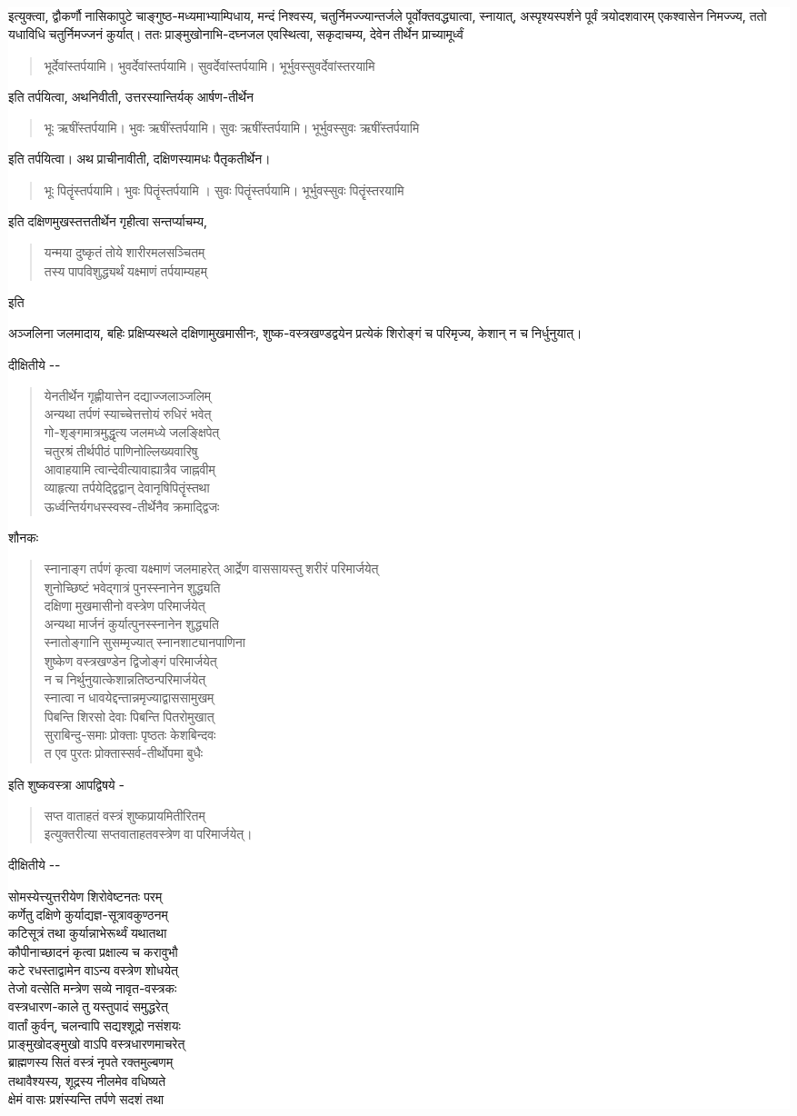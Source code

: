 इत्युक्त्वा, द्वौकर्णौ नासिकापुटे चाङ्गुष्ठ-मध्यमाभ्याम्पिधाय, मन्दं निश्वस्य, चतुर्निमज्ज्यान्तर्जले पूर्वोक्तवद्ध्यात्वा, स्नायात्, अस्पृश्यस्पर्शने पूर्वं त्रयोदशवारम् एकश्वासेन निमज्ज्य, ततो यधाविधि चतुर्निमज्जनं कुर्यात्। ततः प्राङ्मुखोनाभि-दघ्नजल एवस्थित्वा, सकृदाचम्य, देवेन तीर्थेन प्राच्यामूर्ध्वं 

> भूर्देवांस्तर्पयामि। भुवर्देवांस्तर्पयामि। सुवर्देवांस्तर्पयामि। भूर्भुवस्सुवर्देवांस्तरयामि 

इति तर्पयित्वा, अथनिवीती, उत्तरस्यान्तिर्यक् आर्षण-तीर्थेन 

> भूः ऋषींस्तर्पयामि। भुवः ऋषींस्तर्पयामि। सुवः ऋषींस्तर्पयामि। भूर्भुवस्सुवः ऋषींस्तर्पयामि 

इति तर्पयित्वा। अथ प्राचीनावीती, दक्षिणस्यामधः पैतृकतीर्थेन। 

> भूः पितॄंस्तर्पयामि। भुवः पितॄंस्तर्पयामि । सुवः पितॄंस्तर्पयामि। भूर्भुवस्सुवः पितॄंस्तरयामि 

इति दक्षिणमुखस्तत्ततीर्थेन गृहीत्वा सन्तर्प्याचम्य, 

> यन्मया दुष्कृतं तोये शारीरमलसञ्चितम्  
तस्य पापविशुद्ध्यर्थं यक्ष्माणं तर्पयाम्यहम् 

इति 

अञ्जलिना जलमादाय, बहिः प्रक्षिप्यस्थले दक्षिणामुखमासीनः, शुष्क-वस्त्रखण्डद्वयेन प्रत्येकं शिरोङ्गं च परिमृज्य, केशान् न च निर्धुनुयात्।  

दीक्षितीये --

> येनतीर्थेन गृह्णीयात्तेन दद्याज्जलाञ्जलिम्  
अन्यथा तर्पणं स्याच्चेत्तत्तोयं रुधिरं भवेत्  
गो-शृङ्गमात्रमुद्धृत्य जलमध्ये जलङ्क्षिपेत्  
चतुरश्रं तीर्थपीठं पाणिनोल्लिख्यवारिषु  
आवाहयामि त्वान्देवीत्यावाह्यात्रैव जाह्नवीम्  
व्याहृत्या तर्पयेद्द्विद्वान् देवानृषिपितॄंस्तथा  
ऊर्ध्वन्तिर्यगधस्स्वस्व-तीर्थेनैव क्रमाद्द्विजः 

शौनकः 

> स्नानाङ्ग तर्पणं कृत्वा यक्ष्माणं जलमाहरेत् 
आर्द्रेण वाससायस्तु शरीरं परिमार्जयेत्  
शुनोच्छिष्टं भवेद्गात्रं पुनस्स्नानेन शुद्ध्यति  
दक्षिणा मुखमासीनो वस्त्रेण परिमार्जयेत्  
अन्यथा मार्जनं कुर्यात्पुनस्स्नानेन शुद्ध्यति  
स्नातोङ्गानि सुसम्मृज्यात् स्नानशाट्यानपाणिना  
शुष्केण वस्त्रखण्डेन द्विजोङ्गं परिमार्जयेत्  
न च निर्थुनुयात्केशान्नतिष्ठन्परिमार्जयेत्  
स्नात्वा न धावयेद्दन्तान्नमृज्याद्वाससामुखम्  
पिबन्ति शिरसो देवाः पिबन्ति पितरोमुखात्  
सुराबिन्दु-समाः प्रोक्ताः पृष्ठतः केशबिन्दवः  
त एव पुरतः प्रोक्तास्सर्व-तीर्थोपमा बुधैः 

इति शुष्कवस्त्रा आपद्विषये - 

> सप्त वाताहतं वस्त्रं शुष्कप्रायमितीरितम्  
इत्युक्तरीत्या सप्तवाताहतवस्त्रेण वा परिमार्जयेत्। 

दीक्षितीये --

सोमस्येत्त्युत्तरीयेण शिरोवेष्टनतः परम्  
कर्णेतु दक्षिणे कुर्याद्यज्ञ-सूत्रावकुण्ठनम्  
कटिसूत्रं तथा कुर्यान्नाभेरूर्थ्वं यथातथा  
कौपीनाच्छादनं कृत्वा प्रक्षाल्य च करावुभौ  
कटे रधस्ताद्वामेन वाऽन्य वस्त्रेण शोधयेत्  
तेजो वत्सेति मन्त्रेण सव्ये नावृत-वस्त्रकः  
वस्त्रधारण-काले तु यस्तुपादं समुद्धरेत्  
वार्तां कुर्वन्, चलन्वापि सद्यश्शूद्रो नसंशयः  
प्राङ्मुखोदङ्मुखो वाऽपि वस्त्रधारणमाचरेत्  
ब्राह्मणस्य सितं वस्त्रं नृपते रक्तमुल्बणम्  
तथावैश्यस्य, शूद्रस्य नीलमेव वधिष्यते  
क्षेमं वासः प्रशंस्यन्ति तर्पणे सदशं तथा
